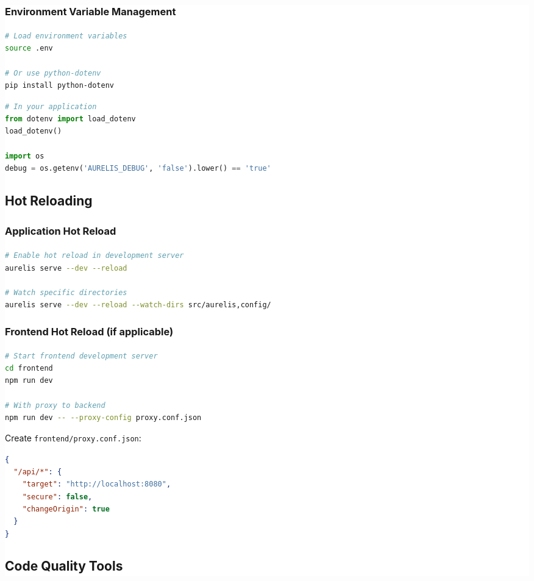 ### Environment Variable Management

```bash
# Load environment variables
source .env

# Or use python-dotenv
pip install python-dotenv
```

```python
# In your application
from dotenv import load_dotenv
load_dotenv()

import os
debug = os.getenv('AURELIS_DEBUG', 'false').lower() == 'true'
```

## Hot Reloading

### Application Hot Reload

```bash
# Enable hot reload in development server
aurelis serve --dev --reload

# Watch specific directories
aurelis serve --dev --reload --watch-dirs src/aurelis,config/
```

### Frontend Hot Reload (if applicable)

```bash
# Start frontend development server
cd frontend
npm run dev

# With proxy to backend
npm run dev -- --proxy-config proxy.conf.json
```

Create `frontend/proxy.conf.json`:
```json
{
  "/api/*": {
    "target": "http://localhost:8080",
    "secure": false,
    "changeOrigin": true
  }
}
```

## Code Quality Tools
